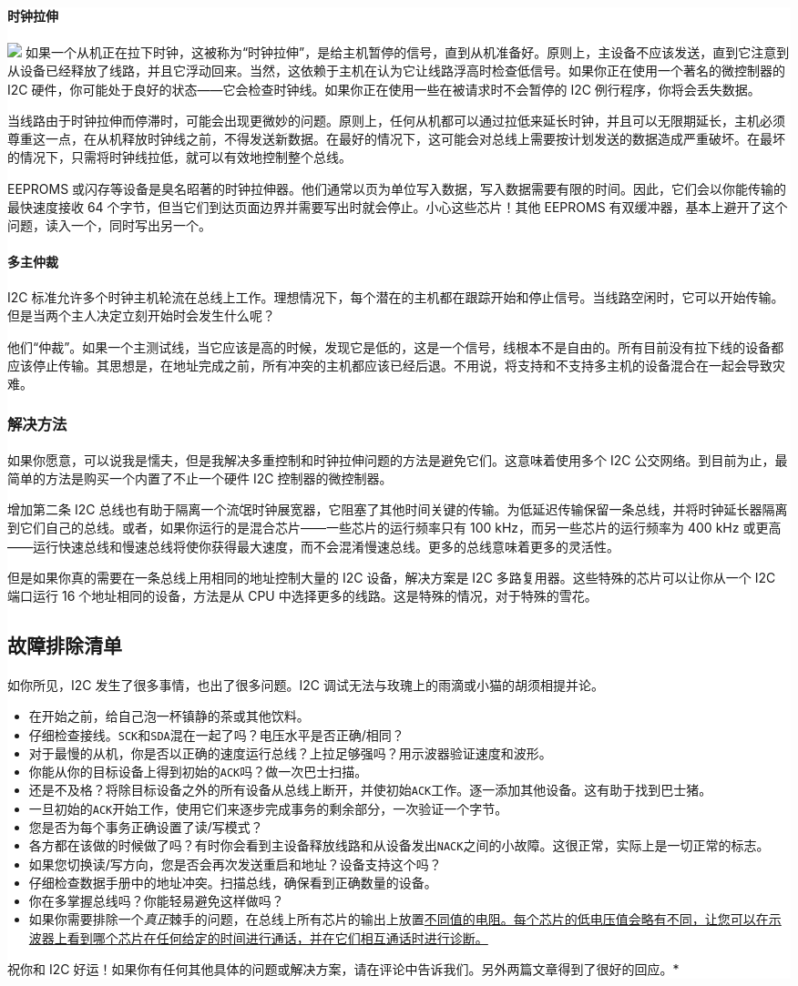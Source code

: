 #### 时钟拉伸

[![](../Images/124ee969adbde70a05a148973762e1af.png)](https://hackaday.com/wp-content/uploads/2016/07/clock_stretch1.png) 如果一个从机正在拉下时钟，这被称为“时钟拉伸”，是给主机暂停的信号，直到从机准备好。原则上，主设备不应该发送，直到它注意到从设备已经释放了线路，并且它浮动回来。当然，这依赖于主机在认为它让线路浮高时检查低信号。如果你正在使用一个著名的微控制器的 I2C 硬件，你可能处于良好的状态——它会检查时钟线。如果你正在使用一些在被请求时不会暂停的 I2C 例行程序，你将会丢失数据。

当线路由于时钟拉伸而停滞时，可能会出现更微妙的问题。原则上，任何从机都可以通过拉低来延长时钟，并且可以无限期延长，主机必须尊重这一点，在从机释放时钟线之前，不得发送新数据。在最好的情况下，这可能会对总线上需要按计划发送的数据造成严重破坏。在最坏的情况下，只需将时钟线拉低，就可以有效地控制整个总线。

EEPROMS 或闪存等设备是臭名昭著的时钟拉伸器。他们通常以页为单位写入数据，写入数据需要有限的时间。因此，它们会以你能传输的最快速度接收 64 个字节，但当它们到达页面边界并需要写出时就会停止。小心这些芯片！其他 EEPROMS 有双缓冲器，基本上避开了这个问题，读入一个，同时写出另一个。

#### 多主仲裁

I2C 标准允许多个时钟主机轮流在总线上工作。理想情况下，每个潜在的主机都在跟踪开始和停止信号。当线路空闲时，它可以开始传输。但是当两个主人决定立刻开始时会发生什么呢？

他们“仲裁”。如果一个主测试线，当它应该是高的时候，发现它是低的，这是一个信号，线根本不是自由的。所有目前没有拉下线的设备都应该停止传输。其思想是，在地址完成之前，所有冲突的主机都应该已经后退。不用说，将支持和不支持多主机的设备混合在一起会导致灾难。

### 解决方法

如果你愿意，可以说我是懦夫，但是我解决多重控制和时钟拉伸问题的方法是避免它们。这意味着使用多个 I2C 公交网络。到目前为止，最简单的方法是购买一个内置了不止一个硬件 I2C 控制器的微控制器。

增加第二条 I2C 总线也有助于隔离一个流氓时钟展宽器，它阻塞了其他时间关键的传输。为低延迟传输保留一条总线，并将时钟延长器隔离到它们自己的总线。或者，如果你运行的是混合芯片——一些芯片的运行频率只有 100 kHz，而另一些芯片的运行频率为 400 kHz 或更高——运行快速总线和慢速总线将使你获得最大速度，而不会混淆慢速总线。更多的总线意味着更多的灵活性。

但是如果你真的需要在一条总线上用相同的地址控制大量的 I2C 设备，解决方案是 I2C 多路复用器。这些特殊的芯片可以让你从一个 I2C 端口运行 16 个地址相同的设备，方法是从 CPU 中选择更多的线路。这是特殊的情况，对于特殊的雪花。

## 故障排除清单

如你所见，I2C 发生了很多事情，也出了很多问题。I2C 调试无法与玫瑰上的雨滴或小猫的胡须相提并论。

*   在开始之前，给自己泡一杯镇静的茶或其他饮料。
*   仔细检查接线。`SCK`和`SDA`混在一起了吗？电压水平是否正确/相同？
*   对于最慢的从机，你是否以正确的速度运行总线？上拉足够强吗？用示波器验证速度和波形。
*   你能从你的目标设备上得到初始的`ACK`吗？做一次巴士扫描。
*   还是不及格？将除目标设备之外的所有设备从总线上断开，并使初始`ACK`工作。逐一添加其他设备。这有助于找到巴士猪。
*   一旦初始的`ACK`开始工作，使用它们来逐步完成事务的剩余部分，一次验证一个字节。
*   您是否为每个事务正确设置了读/写模式？
*   各方都在该做的时候做了吗？有时你会看到主设备释放线路和从设备发出`NACK`之间的小故障。这很正常，实际上是一切正常的标志。
*   如果您切换读/写方向，您是否会再次发送重启和地址？设备支持这个吗？
*   仔细检查数据手册中的地址冲突。扫描总线，确保看到正确数量的设备。
*   你在多掌握总线吗？你能轻易避免这样做吗？
*   如果你需要排除一个*真正*棘手的问题，在总线上所有芯片的输出上放置[不同值的电阻。每个芯片的低电压值会略有不同，让您可以在示波器上看到哪个芯片在任何给定的时间进行通话，并在它们相互通话时进行诊断。](http://www.i2c-bus.org/i2c-primer/serial-resistances-and-debugging/)

祝你和 I2C 好运！如果你有任何其他具体的问题或解决方案，请在评论中告诉我们。另外两篇文章得到了很好的回应。*